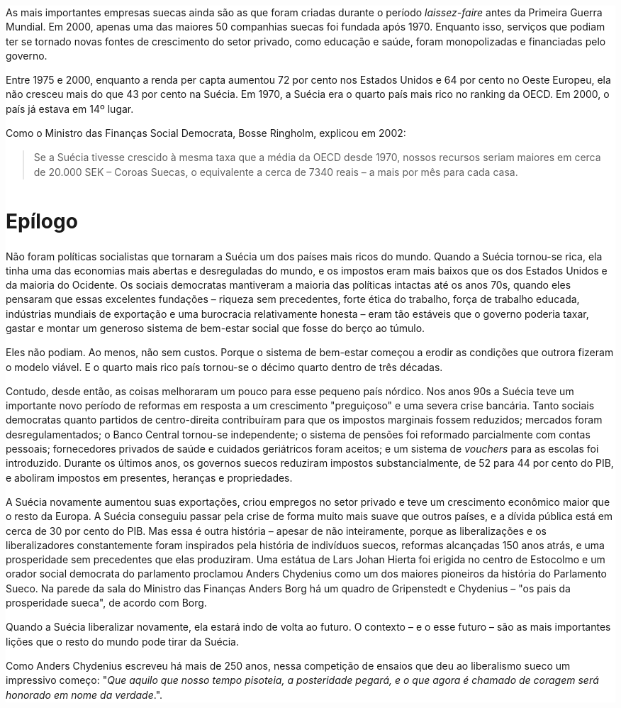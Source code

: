 As mais importantes empresas suecas ainda são as que foram criadas durante o período _laissez-faire_ antes da Primeira Guerra Mundial. Em 2000, apenas uma das maiores 50 companhias suecas foi fundada após 1970\. Enquanto isso, serviços que podiam ter se tornado novas fontes de crescimento do setor privado, como educação e saúde, foram monopolizadas e financiadas pelo governo.

Entre 1975 e 2000, enquanto a renda per capta aumentou 72 por cento nos Estados Unidos e 64 por cento no Oeste Europeu, ela não cresceu mais do que 43 por cento na Suécia. Em 1970, a Suécia era o quarto país mais rico no ranking da OECD. Em 2000, o país já estava em 14º lugar.

Como o Ministro das Finanças Social Democrata, Bosse Ringholm, explicou em 2002:

> Se a Suécia tivesse crescido à mesma taxa que a média da OECD desde 1970, nossos recursos seriam maiores em cerca de 20.000 SEK – Coroas Suecas, o equivalente a cerca de 7340 reais – a mais por mês para cada casa.

# Epílogo

Não foram políticas socialistas que tornaram a Suécia um dos países mais ricos do mundo. Quando a Suécia tornou-se rica, ela tinha uma das economias mais abertas e desreguladas do mundo, e os impostos eram mais baixos que os dos Estados Unidos e da maioria do Ocidente. Os sociais democratas mantiveram a maioria das políticas intactas até os anos 70s, quando eles pensaram que essas excelentes fundações – riqueza sem precedentes, forte ética do trabalho, força de trabalho educada, indústrias mundiais de exportação e uma burocracia relativamente honesta – eram tão estáveis que o governo poderia taxar, gastar e montar um generoso sistema de bem-estar social que fosse do berço ao túmulo.

Eles não podiam. Ao menos, não sem custos. Porque o sistema de bem-estar começou a erodir as condições que outrora fizeram o modelo viável. E o quarto mais rico país tornou-se o décimo quarto dentro de três décadas.

Contudo, desde então, as coisas melhoraram um pouco para esse pequeno país nórdico. Nos anos 90s a Suécia teve um importante novo período de reformas em resposta a um crescimento "preguiçoso" e uma severa crise bancária. Tanto sociais democratas quanto partidos de centro-direita contribuíram para que os impostos marginais fossem reduzidos; mercados foram desregulamentados; o Banco Central tornou-se independente; o sistema de pensões foi reformado parcialmente com contas pessoais; fornecedores privados de saúde e cuidados geriátricos foram aceitos; e um sistema de _vouchers_ para as escolas foi introduzido. Durante os últimos anos, os governos suecos reduziram impostos substancialmente, de 52 para 44 por cento do PIB, e aboliram impostos em presentes, heranças e propriedades.

A Suécia novamente aumentou suas exportações, criou empregos no setor privado e teve um crescimento econômico maior que o resto da Europa. A Suécia conseguiu passar pela crise de forma muito mais suave que outros países, e a dívida pública está em cerca de 30 por cento do PIB. Mas essa é outra história – apesar de não inteiramente, porque as liberalizações e os liberalizadores constantemente foram inspirados pela história de indivíduos suecos, reformas alcançadas 150 anos atrás, e uma prosperidade sem precedentes que elas produziram. Uma estátua de Lars Johan Hierta foi erigida no centro de Estocolmo e um orador social democrata do parlamento proclamou Anders Chydenius como um dos maiores pioneiros da história do Parlamento Sueco. Na parede da sala do Ministro das Finanças Anders Borg há um quadro de Gripenstedt e Chydenius – "os pais da prosperidade sueca", de acordo com Borg.

Quando a Suécia liberalizar novamente, ela estará indo de volta ao futuro. O contexto – e o esse futuro – são as mais importantes lições que o resto do mundo pode tirar da Suécia.

Como Anders Chydenius escreveu há mais de 250 anos, nessa competição de ensaios que deu ao liberalismo sueco um impressivo começo: "_Que aquilo que nosso tempo pisoteia, a posteridade pegará, e o que agora é chamado de coragem será honorado em nome da verdade_.".
